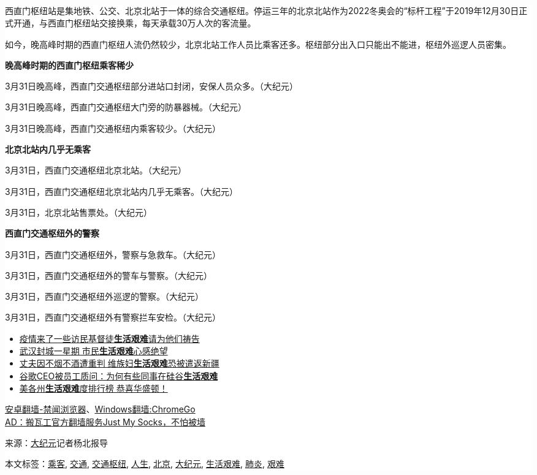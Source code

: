 <p>西直门枢纽站是集地铁、公交、北京北站于一体的综合交通枢纽。停运三年的北京北站作为2022冬奥会的“标杆工程”于2019年12月30日正式开通，与西直门枢纽站交接换乘，每天承载30万人次的客流量。</p> <p>如今，晚高峰时期的西直门枢纽人流仍然较少，北京北站工作人员比乘客还多。枢纽部分出入口只能出不能进，枢纽外巡逻人员密集。</p> <p><strong>晚高峰时期的西直门枢纽乘客稀少</strong></p> <p>3月31日晚高峰，西直门交通枢纽部分进站口封闭，安保人员众多。（大纪元）</p> <p>3月31日晚高峰，西直门交通枢纽大门旁的防暴器械。（大纪元）</p> <p>3月31日晚高峰，西直门交通枢纽内乘客较少。（大纪元）</p> <p><strong>北京北站内几乎无乘客</strong></p> <p>3月31日，西直门交通枢纽北京北站。（大纪元）</p> <p>3月31日，西直门交通枢纽北京北站内几乎无乘客。（大纪元）</p> <p>3月31日，北京北站售票处。（大纪元）</p> <p><strong>西直门交通枢纽外的警察</strong></p> <p>3月31日，西直门交通枢纽外，警察与急救车。（大纪元）</p> <p>3月31日，西直门交通枢纽外的警车与警察。（大纪元）</p> <p>3月31日，西直门交通枢纽外巡逻的警察。（大纪元）</p> <p>3月31日，西直门交通枢纽外有警察拦车安检。（大纪元）</p> <ul class='op-related-articles' title='相关阅读'> <li><a href='https://www.bannedbook.org/bnews/baitai/20200330/1303370.html' target='_blank'>疫情来了一些访民基督徒<b>生活艰难</b>请为他们祷告</a></li> <li><a href='https://www.bannedbook.org/bnews/cbnews/20200131/1268554.html' target='_blank'>武汉封城一星期 市民<b>生活艰难</b>心感绝望</a></li> <li><a href='https://www.bannedbook.org/bnews/headline/20190529/1135389.html' target='_blank'>丈夫因不烟不酒遭重判 维族妇<b>生活艰难</b>恐被遣返新疆</a></li> <li><a href='https://www.bannedbook.org/bnews/cnnews/20190129/1071915.html' target='_blank'>谷歌CEO被员工质问：为何有些同事在硅谷<b>生活艰难</b></a></li> <li><a href='https://www.bannedbook.org/bnews/lifebaike/20180708/968853.html' target='_blank'>美各州<b>生活艰难</b>度排行榜 恭喜华盛顿！</a></li> </ul> <div class="texttj"> <a href="https://github.com/bannedbook/fanqiang/wiki/%E5%AE%89%E5%8D%93%E7%BF%BB%E5%A2%99-%E7%A6%81%E9%97%BB%E6%B5%8F%E8%A7%88%E5%99%A8" target="_blank">安卓翻墙-禁闻浏览器</a>、<a href="https://github.com/bannedbook/fanqiang/wiki/Chrome%E4%B8%80%E9%94%AE%E7%BF%BB%E5%A2%99%E5%8C%85" target="_blank">Windows翻墙:ChromeGo</a><br/> <a href="https://github.com/killgcd/justmysocks/blob/master/README.md" target="_blank">AD：搬瓦工官方翻墙服务Just My Socks，不怕被墙</a> </div><p> 来源：<span class='wp_keywordlink_affiliate'><a href="http://www.epochtimes.com/" title="大纪元" target="_blank">大纪元</a></span>记者杨北报导 </p> <a name='sharetosocial'></a>           </div> <div class="postfooter"> <div>本文标签：<a href="https://www.bannedbook.org/bnews/tag/%E4%B9%98%E5%AE%A2/" rel="tag">乘客</a>, <a href="https://www.bannedbook.org/bnews/tag/%E4%BA%A4%E9%80%9A/" rel="tag">交通</a>, <a href="https://www.bannedbook.org/bnews/tag/%E4%BA%A4%E9%80%9A%E6%9E%A2%E7%BA%BD/" rel="tag">交通枢纽</a>, <a href="https://www.bannedbook.org/bnews/tag/%E4%BA%BA%E7%94%9F/" rel="tag">人生</a>, <a href="https://www.bannedbook.org/bnews/tag/%e5%8c%97%e4%ba%ac/" rel="tag">北京</a>, <a href="https://www.bannedbook.org/bnews/tag/%e5%a4%a7%e7%ba%aa%e5%85%83/" rel="tag">大纪元</a>, <a href="https://www.bannedbook.org/bnews/tag/%E7%94%9F%E6%B4%BB%E8%89%B0%E9%9A%BE/" rel="tag">生活艰难</a>, <a href="https://www.bannedbook.org/bnews/tag/%e8%82%ba%e7%82%8e/" rel="tag">肺炎</a>, <a href="https://www.bannedbook.org/bnews/tag/%E8%89%B0%E9%9A%BE/" rel="tag">艰难</a></div>  </div> 